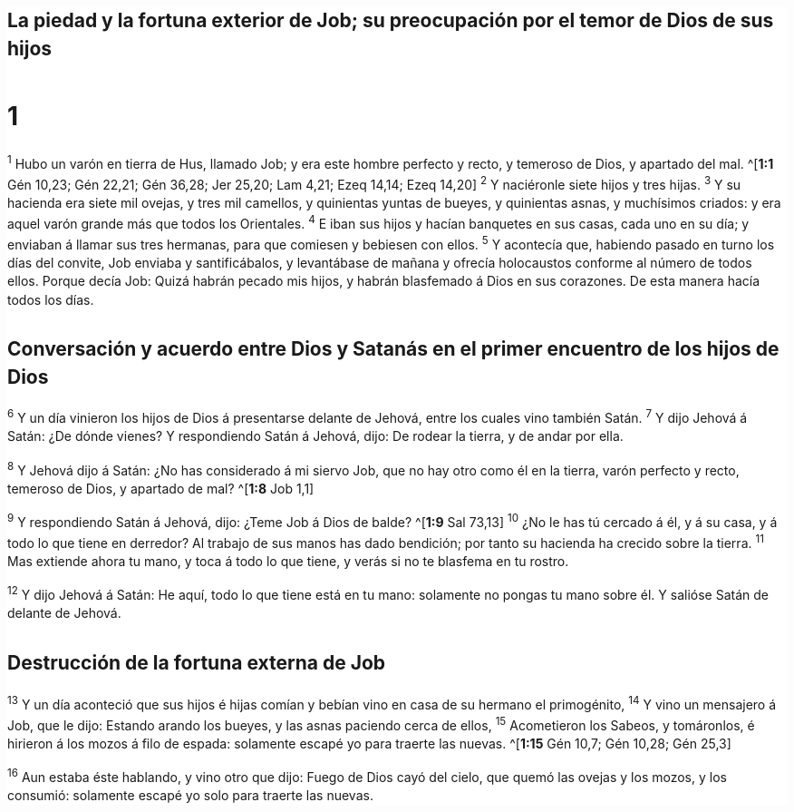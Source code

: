 ## La piedad y la fortuna exterior de Job; su preocupación por el temor de Dios de sus hijos
# 1 
<sup class='bibleverse'>1</sup> Hubo un varón en tierra de Hus, llamado Job; y era este hombre perfecto y recto, y temeroso de Dios, y apartado del mal. ^[**1:1** Gén 10,23; Gén 22,21; Gén 36,28; Jer 25,20; Lam 4,21; Ezeq 14,14; Ezeq 14,20] <sup class='bibleverse'>2</sup> Y naciéronle siete hijos y tres hijas. <sup class='bibleverse'>3</sup> Y su hacienda era siete mil ovejas, y tres mil camellos, y quinientas yuntas de bueyes, y quinientas asnas, y muchísimos criados: y era aquel varón grande más que todos los Orientales. <sup class='bibleverse'>4</sup> E iban sus hijos y hacían banquetes en sus casas, cada uno en su día; y enviaban á llamar sus tres hermanas, para que comiesen y bebiesen con ellos. <sup class='bibleverse'>5</sup> Y acontecía que, habiendo pasado en turno los días del convite, Job enviaba y santificábalos, y levantábase de mañana y ofrecía holocaustos conforme al número de todos ellos. Porque decía Job: Quizá habrán pecado mis hijos, y habrán blasfemado á Dios en sus corazones. De esta manera hacía todos los días. 




## Conversación y acuerdo entre Dios y Satanás en el primer encuentro de los hijos de Dios
<sup class='bibleverse'>6</sup> Y un día vinieron los hijos de Dios á presentarse delante de Jehová, entre los cuales vino también Satán. <sup class='bibleverse'>7</sup> Y dijo Jehová á Satán: ¿De dónde vienes? Y respondiendo Satán á Jehová, dijo: De rodear la tierra, y de andar por ella. 


<sup class='bibleverse'>8</sup> Y Jehová dijo á Satán: ¿No has considerado á mi siervo Job, que no hay otro como él en la tierra, varón perfecto y recto, temeroso de Dios, y apartado de mal? 
^[**1:8** Job 1,1] 


<sup class='bibleverse'>9</sup> Y respondiendo Satán á Jehová, dijo: ¿Teme Job á Dios de balde? ^[**1:9** Sal 73,13] <sup class='bibleverse'>10</sup> ¿No le has tú cercado á él, y á su casa, y á todo lo que tiene en derredor? Al trabajo de sus manos has dado bendición; por tanto su hacienda ha crecido sobre la tierra. <sup class='bibleverse'>11</sup> Mas extiende ahora tu mano, y toca á todo lo que tiene, y verás si no te blasfema en tu rostro. 



<sup class='bibleverse'>12</sup> Y dijo Jehová á Satán: He aquí, todo lo que tiene está en tu mano: solamente no pongas tu mano sobre él. Y salióse Satán de delante de Jehová. 



## Destrucción de la fortuna externa de Job
<sup class='bibleverse'>13</sup> Y un día aconteció que sus hijos é hijas comían y bebían vino en casa de su hermano el primogénito, <sup class='bibleverse'>14</sup> Y vino un mensajero á Job, que le dijo: Estando arando los bueyes, y las asnas paciendo cerca de ellos, <sup class='bibleverse'>15</sup> Acometieron los Sabeos, y tomáronlos, é hirieron á los mozos á filo de espada: solamente escapé yo para traerte las nuevas. 
^[**1:15** Gén 10,7; Gén 10,28; Gén 25,3] 


<sup class='bibleverse'>16</sup> Aun estaba éste hablando, y vino otro que dijo: Fuego de Dios cayó del cielo, que quemó las ovejas y los mozos, y los consumió: solamente escapé yo solo para traerte las nuevas. 
